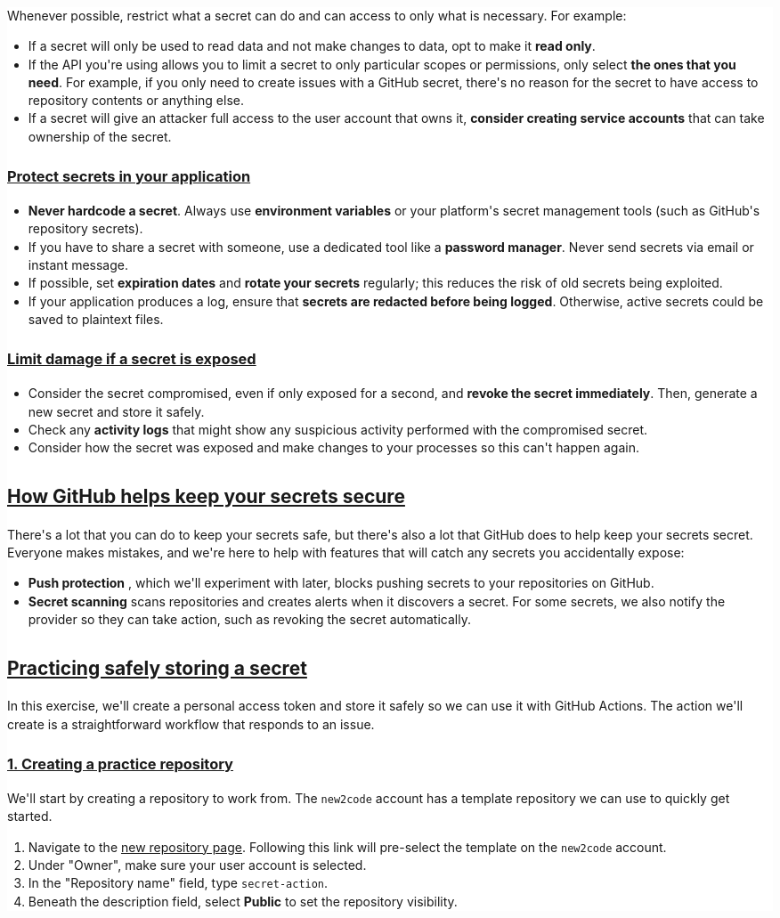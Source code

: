 Whenever possible, restrict what a secret can do and can access to only what is necessary. For example:
  * If a secret will only be used to read data and not make changes to data, opt to make it **read only**.
  * If the API you're using allows you to limit a secret to only particular scopes or permissions, only select **the ones that you need**. For example, if you only need to create issues with a GitHub secret, there's no reason for the secret to have access to repository contents or anything else.
  * If a secret will give an attacker full access to the user account that owns it, **consider creating service accounts** that can take ownership of the secret.


### [Protect secrets in your application](https://docs.github.com/en/get-started/learning-to-code/storing-your-secrets-safely#protect-secrets-in-your-application)
  * **Never hardcode a secret**. Always use **environment variables** or your platform's secret management tools (such as GitHub's repository secrets).
  * If you have to share a secret with someone, use a dedicated tool like a **password manager**. Never send secrets via email or instant message.
  * If possible, set **expiration dates** and **rotate your secrets** regularly; this reduces the risk of old secrets being exploited.
  * If your application produces a log, ensure that **secrets are redacted before being logged**. Otherwise, active secrets could be saved to plaintext files.


### [Limit damage if a secret is exposed](https://docs.github.com/en/get-started/learning-to-code/storing-your-secrets-safely#limit-damage-if-a-secret-is-exposed)
  * Consider the secret compromised, even if only exposed for a second, and **revoke the secret immediately**. Then, generate a new secret and store it safely.
  * Check any **activity logs** that might show any suspicious activity performed with the compromised secret.
  * Consider how the secret was exposed and make changes to your processes so this can't happen again.


## [How GitHub helps keep your secrets secure](https://docs.github.com/en/get-started/learning-to-code/storing-your-secrets-safely#how-github-helps-keep-your-secrets-secure)
There's a lot that you can do to keep your secrets safe, but there's also a lot that GitHub does to help keep your secrets secret. Everyone makes mistakes, and we're here to help with features that will catch any secrets you accidentally expose:
  * **Push protection** , which we'll experiment with later, blocks pushing secrets to your repositories on GitHub.
  * **Secret scanning** scans repositories and creates alerts when it discovers a secret. For some secrets, we also notify the provider so they can take action, such as revoking the secret automatically.


## [Practicing safely storing a secret](https://docs.github.com/en/get-started/learning-to-code/storing-your-secrets-safely#practicing-safely-storing-a-secret)
In this exercise, we'll create a personal access token and store it safely so we can use it with GitHub Actions. The action we'll create is a straightforward workflow that responds to an issue.
### [1. Creating a practice repository](https://docs.github.com/en/get-started/learning-to-code/storing-your-secrets-safely#1-creating-a-practice-repository)
We'll start by creating a repository to work from. The `new2code` account has a template repository we can use to quickly get started.
  1. Navigate to the [new repository page](https://github.com/new?template_owner=new2code&template_name=secret-action). Following this link will pre-select the template on the `new2code` account.
  2. Under "Owner", make sure your user account is selected.
  3. In the "Repository name" field, type `secret-action`.
  4. Beneath the description field, select **Public** to set the repository visibility.